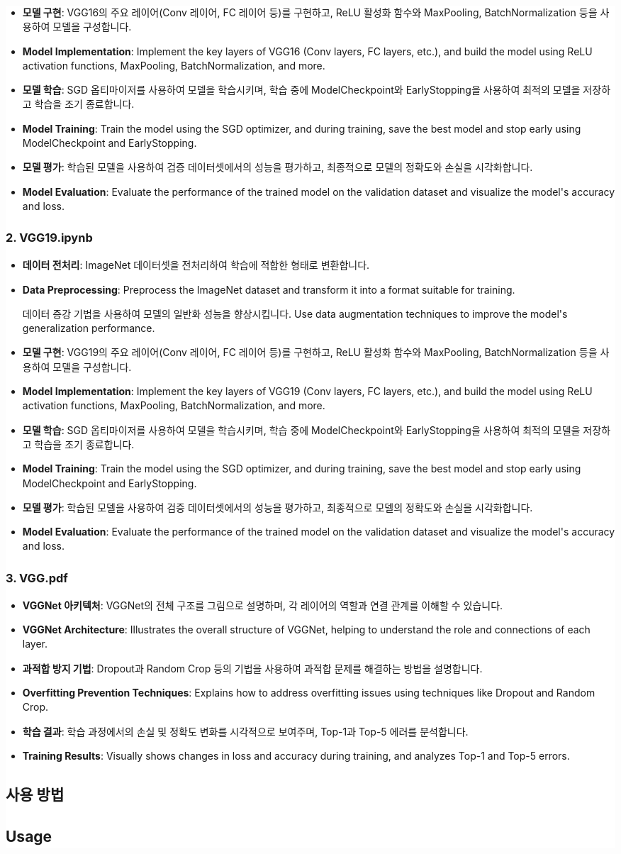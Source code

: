 - **모델 구현**: VGG16의 주요 레이어(Conv 레이어, FC 레이어 등)를 구현하고, ReLU 활성화 함수와 MaxPooling, BatchNormalization 등을 사용하여 모델을 구성합니다.
- **Model Implementation**: Implement the key layers of VGG16 (Conv layers, FC layers, etc.), and build the model using ReLU activation functions, MaxPooling, BatchNormalization, and more.

- **모델 학습**: SGD 옵티마이저를 사용하여 모델을 학습시키며, 학습 중에 ModelCheckpoint와 EarlyStopping을 사용하여 최적의 모델을 저장하고 학습을 조기 종료합니다.
- **Model Training**: Train the model using the SGD optimizer, and during training, save the best model and stop early using ModelCheckpoint and EarlyStopping.

- **모델 평가**: 학습된 모델을 사용하여 검증 데이터셋에서의 성능을 평가하고, 최종적으로 모델의 정확도와 손실을 시각화합니다.
- **Model Evaluation**: Evaluate the performance of the trained model on the validation dataset and visualize the model's accuracy and loss.

### 2. VGG19.ipynb

- **데이터 전처리**: ImageNet 데이터셋을 전처리하여 학습에 적합한 형태로 변환합니다.
- **Data Preprocessing**: Preprocess the ImageNet dataset and transform it into a format suitable for training.

  데이터 증강 기법을 사용하여 모델의 일반화 성능을 향상시킵니다.
  Use data augmentation techniques to improve the model's generalization performance.

- **모델 구현**: VGG19의 주요 레이어(Conv 레이어, FC 레이어 등)를 구현하고, ReLU 활성화 함수와 MaxPooling, BatchNormalization 등을 사용하여 모델을 구성합니다.
- **Model Implementation**: Implement the key layers of VGG19 (Conv layers, FC layers, etc.), and build the model using ReLU activation functions, MaxPooling, BatchNormalization, and more.

- **모델 학습**: SGD 옵티마이저를 사용하여 모델을 학습시키며, 학습 중에 ModelCheckpoint와 EarlyStopping을 사용하여 최적의 모델을 저장하고 학습을 조기 종료합니다.
- **Model Training**: Train the model using the SGD optimizer, and during training, save the best model and stop early using ModelCheckpoint and EarlyStopping.

- **모델 평가**: 학습된 모델을 사용하여 검증 데이터셋에서의 성능을 평가하고, 최종적으로 모델의 정확도와 손실을 시각화합니다.
- **Model Evaluation**: Evaluate the performance of the trained model on the validation dataset and visualize the model's accuracy and loss.

### 3. VGG.pdf

- **VGGNet 아키텍처**: VGGNet의 전체 구조를 그림으로 설명하며, 각 레이어의 역할과 연결 관계를 이해할 수 있습니다.
- **VGGNet Architecture**: Illustrates the overall structure of VGGNet, helping to understand the role and connections of each layer.

- **과적합 방지 기법**: Dropout과 Random Crop 등의 기법을 사용하여 과적합 문제를 해결하는 방법을 설명합니다.
- **Overfitting Prevention Techniques**: Explains how to address overfitting issues using techniques like Dropout and Random Crop.

- **학습 결과**: 학습 과정에서의 손실 및 정확도 변화를 시각적으로 보여주며, Top-1과 Top-5 에러를 분석합니다.
- **Training Results**: Visually shows changes in loss and accuracy during training, and analyzes Top-1 and Top-5 errors.

## 사용 방법
## Usage
